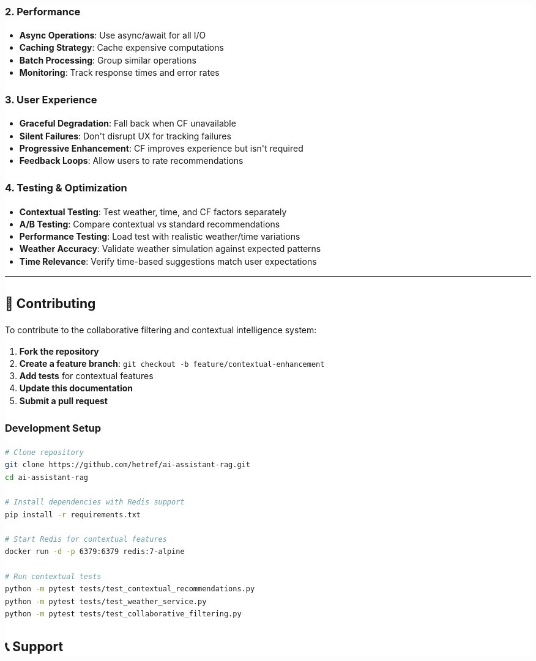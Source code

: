 ### 2. Performance
- **Async Operations**: Use async/await for all I/O
- **Caching Strategy**: Cache expensive computations
- **Batch Processing**: Group similar operations
- **Monitoring**: Track response times and error rates

### 3. User Experience
- **Graceful Degradation**: Fall back when CF unavailable
- **Silent Failures**: Don't disrupt UX for tracking failures
- **Progressive Enhancement**: CF improves experience but isn't required
- **Feedback Loops**: Allow users to rate recommendations

### 4. Testing & Optimization
- **Contextual Testing**: Test weather, time, and CF factors separately
- **A/B Testing**: Compare contextual vs standard recommendations
- **Performance Testing**: Load test with realistic weather/time variations  
- **Weather Accuracy**: Validate weather simulation against expected patterns
- **Time Relevance**: Verify time-based suggestions match user expectations

---

## 📝 Contributing

To contribute to the collaborative filtering and contextual intelligence system:

1. **Fork the repository**
2. **Create a feature branch**: `git checkout -b feature/contextual-enhancement`
3. **Add tests** for contextual features
4. **Update this documentation**
5. **Submit a pull request**

### Development Setup

```bash
# Clone repository
git clone https://github.com/hetref/ai-assistant-rag.git
cd ai-assistant-rag

# Install dependencies with Redis support
pip install -r requirements.txt

# Start Redis for contextual features
docker run -d -p 6379:6379 redis:7-alpine

# Run contextual tests
python -m pytest tests/test_contextual_recommendations.py
python -m pytest tests/test_weather_service.py
python -m pytest tests/test_collaborative_filtering.py
```

## 📞 Support

